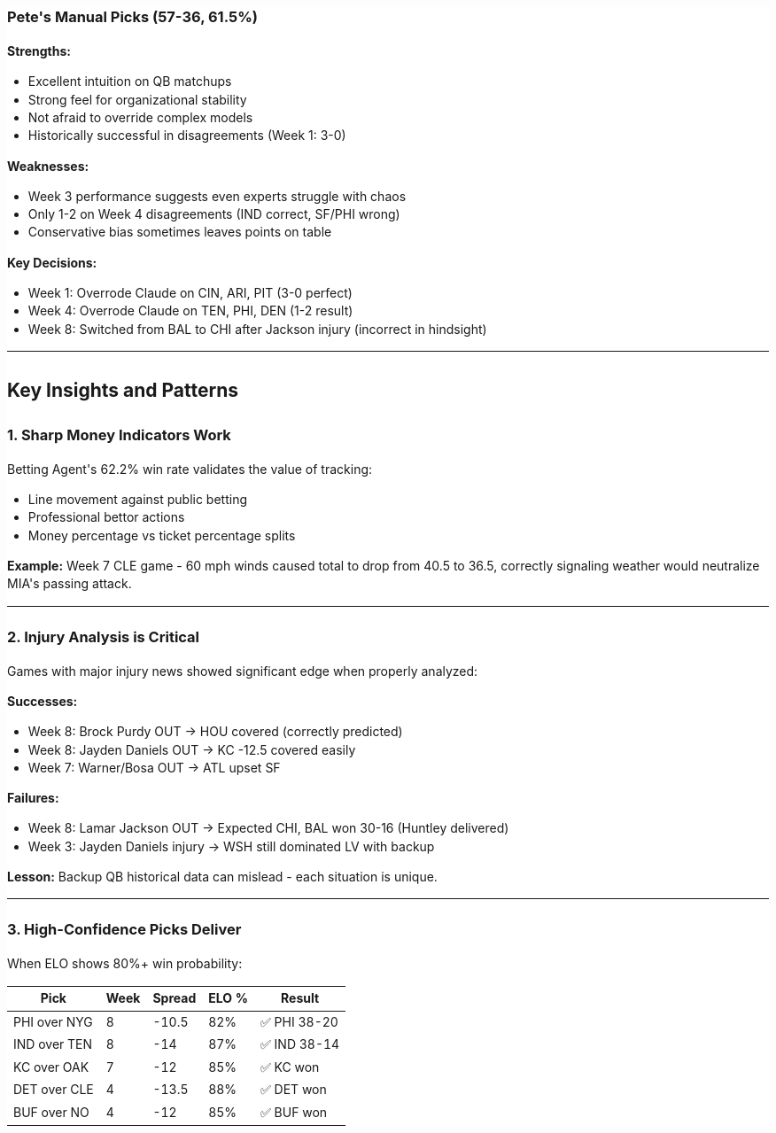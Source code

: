 
### Pete's Manual Picks (57-36, 61.5%)

**Strengths:**
- Excellent intuition on QB matchups
- Strong feel for organizational stability
- Not afraid to override complex models
- Historically successful in disagreements (Week 1: 3-0)

**Weaknesses:**
- Week 3 performance suggests even experts struggle with chaos
- Only 1-2 on Week 4 disagreements (IND correct, SF/PHI wrong)
- Conservative bias sometimes leaves points on table

**Key Decisions:**
- Week 1: Overrode Claude on CIN, ARI, PIT (3-0 perfect)
- Week 4: Overrode Claude on TEN, PHI, DEN (1-2 result)
- Week 8: Switched from BAL to CHI after Jackson injury (incorrect in hindsight)

---

## Key Insights and Patterns

### 1. Sharp Money Indicators Work
Betting Agent's 62.2% win rate validates the value of tracking:
- Line movement against public betting
- Professional bettor actions
- Money percentage vs ticket percentage splits

**Example:** Week 7 CLE game - 60 mph winds caused total to drop from 40.5 to 36.5, correctly signaling weather would neutralize MIA's passing attack.

---

### 2. Injury Analysis is Critical
Games with major injury news showed significant edge when properly analyzed:

**Successes:**
- Week 8: Brock Purdy OUT → HOU covered (correctly predicted)
- Week 8: Jayden Daniels OUT → KC -12.5 covered easily
- Week 7: Warner/Bosa OUT → ATL upset SF

**Failures:**
- Week 8: Lamar Jackson OUT → Expected CHI, BAL won 30-16 (Huntley delivered)
- Week 3: Jayden Daniels injury → WSH still dominated LV with backup

**Lesson:** Backup QB historical data can mislead - each situation is unique.

---

### 3. High-Confidence Picks Deliver
When ELO shows 80%+ win probability:

| Pick | Week | Spread | ELO % | Result |
|------|------|--------|-------|--------|
| PHI over NYG | 8 | -10.5 | 82% | ✅ PHI 38-20 |
| IND over TEN | 8 | -14 | 87% | ✅ IND 38-14 |
| KC over OAK | 7 | -12 | 85% | ✅ KC won |
| DET over CLE | 4 | -13.5 | 88% | ✅ DET won |
| BUF over NO | 4 | -12 | 85% | ✅ BUF won |
